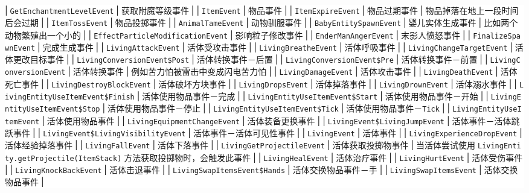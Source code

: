 | `GetEnchantmentLevelEvent`                      | 获取附魔等级事件                    |
| `ItemEvent`                                     | 物品事件                            |
| `ItemExpireEvent`                               | 物品过期事件                        | 物品掉落在地上一段时间后会过期                                                                                                                                       |
| `ItemTossEvent`                                 | 物品投掷事件                        |
| `AnimalTameEvent`                               | 动物驯服事件                        |
| `BabyEntitySpawnEvent`                          | 婴儿实体生成事件                    | 比如两个动物繁殖出一个小的                                                                                                                                           |
| `EffectParticleModificationEvent`               | 影响粒子修改事件                    |
| `EnderManAngerEvent`                            | 末影人愤怒事件                      |
| `FinalizeSpawnEvent`                            | 完成生成事件                        |
| `LivingAttackEvent`                             | 活体受攻击事件                      |
| `LivingBreatheEvent`                            | 活体呼吸事件                        |
| `LivingChangeTargetEvent`                       | 活体更改目标事件                    |
| `LivingConversionEvent$Post`                    | 活体转换事件－后置                 |
| `LivingConversionEvent$Pre`                     | 活体转换事件－前置                 |
| `LivingConversionEvent`                         | 活体转换事件                        | 例如苦力怕被雷击中变成闪电苦力怕                                                                                                                                     |
| `LivingDamageEvent`                             | 活体攻击事件                        |
| `LivingDeathEvent`                              | 活体死亡事件                        |
| `LivingDestroyBlockEvent`                       | 活体破坏方块事件                    |
| `LivingDropsEvent`                              | 活体掉落事件                        |
| `LivingDrownEvent`                              | 活体溺水事件                        |
| `LivingEntityUseItemEvent$Finish`               | 活体使用物品事件－完成             |
| `LivingEntityUseItemEvent$Start`                | 活体使用物品事件－开始             |
| `LivingEntityUseItemEvent$Stop`                 | 活体使用物品事件－停止             |
| `LivingEntityUseItemEvent$Tick`                 | 活体使用物品事件－`Tick`           |
| `LivingEntityUseItemEvent`                      | 活体使用物品事件                    |
| `LivingEquipmentChangeEvent`                    | 活体装备更换事件                    |
| `LivingEvent$LivingJumpEvent`                   | 活体事件－活体跳跃事件             |
| `LivingEvent$LivingVisibilityEvent`             | 活体事件－活体可见性事件           |
| `LivingEvent`                                   | 活体事件                            |
| `LivingExperienceDropEvent`                     | 活体经验掉落事件                    |
| `LivingFallEvent`                               | 活体下落事件                        |
| `LivingGetProjectileEvent`                      | 活体获取投掷物事件                  | 当活体尝试使用 `LivingEntity.getProjectile(ItemStack)` 方法获取投掷物时，会触发此事件                                                                                |
| `LivingHealEvent`                               | 活体治疗事件                        |
| `LivingHurtEvent`                               | 活体受伤事件                        |
| `LivingKnockBackEvent`                          | 活体击退事件                        |
| `LivingSwapItemsEvent$Hands`                    | 活体交换物品事件－手               |
| `LivingSwapItemsEvent`                          | 活体交换物品事件                    |